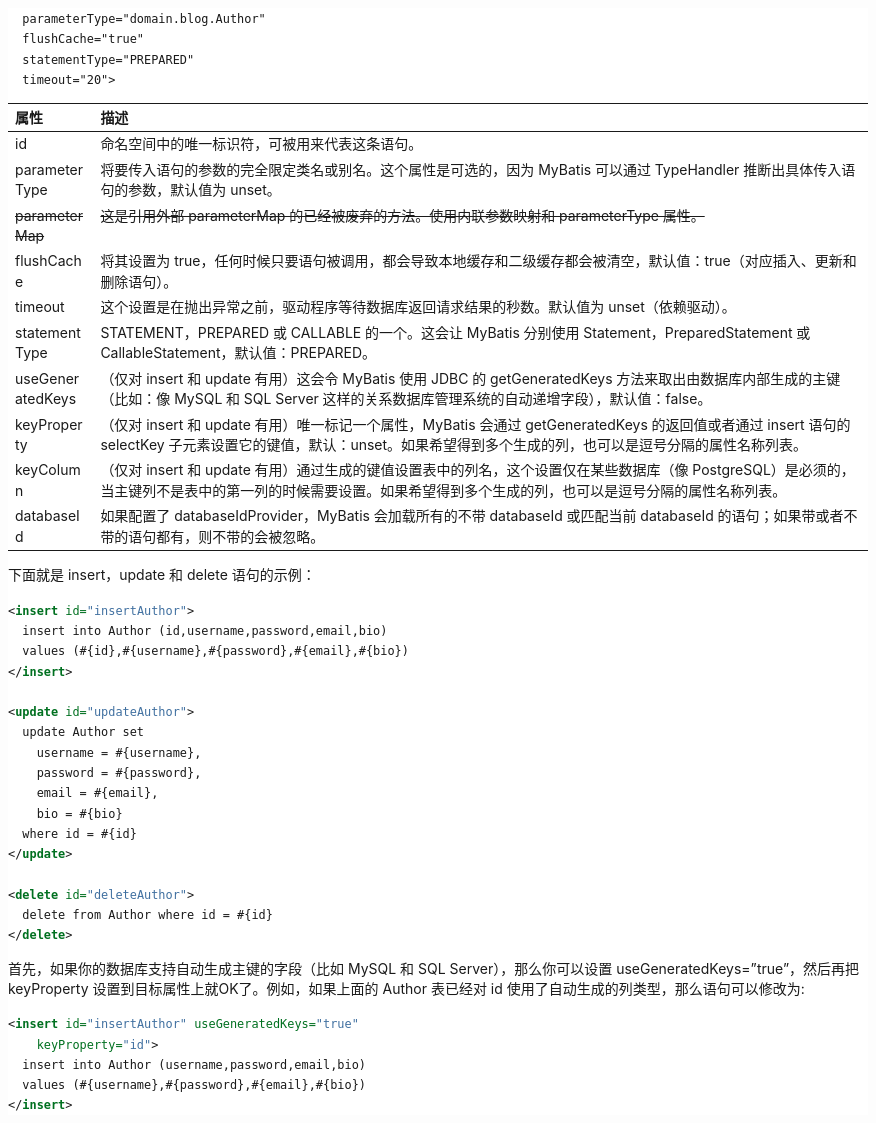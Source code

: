 ```xml
  parameterType="domain.blog.Author"
  flushCache="true"
  statementType="PREPARED"
  timeout="20">
```

|属性 |	描述 |
| :---  | :---  |
|id	| 命名空间中的唯一标识符，可被用来代表这条语句。|
|parameterType	| 将要传入语句的参数的完全限定类名或别名。这个属性是可选的，因为 MyBatis 可以通过 TypeHandler 推断出具体传入语句的参数，默认值为 unset。|
| ~~parameterMap~~	|~~这是引用外部 parameterMap 的已经被废弃的方法。使用内联参数映射和 parameterType 属性。~~|
|flushCache	|将其设置为 true，任何时候只要语句被调用，都会导致本地缓存和二级缓存都会被清空，默认值：true（对应插入、更新和删除语句）。 |
|timeout	|这个设置是在抛出异常之前，驱动程序等待数据库返回请求结果的秒数。默认值为 unset（依赖驱动）。|
|statementType	|STATEMENT，PREPARED 或 CALLABLE 的一个。这会让 MyBatis 分别使用 Statement，PreparedStatement 或 CallableStatement，默认值：PREPARED。|
|useGeneratedKeys	|（仅对 insert 和 update 有用）这会令 MyBatis 使用 JDBC 的 getGeneratedKeys 方法来取出由数据库内部生成的主键（比如：像 MySQL 和 SQL Server 这样的关系数据库管理系统的自动递增字段），默认值：false。|
|keyProperty	|（仅对 insert 和 update 有用）唯一标记一个属性，MyBatis 会通过 getGeneratedKeys 的返回值或者通过 insert 语句的 selectKey 子元素设置它的键值，默认：unset。如果希望得到多个生成的列，也可以是逗号分隔的属性名称列表。|
|keyColumn	|（仅对 insert 和 update 有用）通过生成的键值设置表中的列名，这个设置仅在某些数据库（像 PostgreSQL）是必须的，当主键列不是表中的第一列的时候需要设置。如果希望得到多个生成的列，也可以是逗号分隔的属性名称列表。|
|databaseId	|如果配置了 databaseIdProvider，MyBatis 会加载所有的不带 databaseId 或匹配当前 databaseId 的语句；如果带或者不带的语句都有，则不带的会被忽略。|

下面就是 insert，update 和 delete 语句的示例：

```xml
<insert id="insertAuthor">
  insert into Author (id,username,password,email,bio)
  values (#{id},#{username},#{password},#{email},#{bio})
</insert>

<update id="updateAuthor">
  update Author set
    username = #{username},
    password = #{password},
    email = #{email},
    bio = #{bio}
  where id = #{id}
</update>

<delete id="deleteAuthor">
  delete from Author where id = #{id}
</delete>
```

首先，如果你的数据库支持自动生成主键的字段（比如 MySQL 和 SQL Server），那么你可以设置 useGeneratedKeys=”true”，然后再把 keyProperty 设置到目标属性上就OK了。例如，如果上面的 Author 表已经对 id 使用了自动生成的列类型，那么语句可以修改为:

```xml
<insert id="insertAuthor" useGeneratedKeys="true"
    keyProperty="id">
  insert into Author (username,password,email,bio)
  values (#{username},#{password},#{email},#{bio})
</insert>
```
